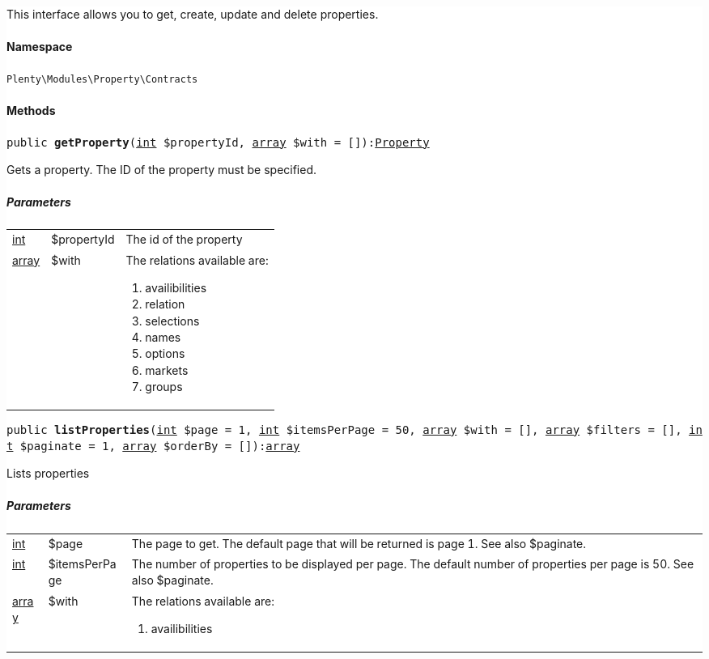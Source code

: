 This interface allows you to get, create, update and delete properties.


#### Namespace

`Plenty\Modules\Property\Contracts`





#### Methods

<pre>public <strong>getProperty</strong>(<a target="_blank" href="http://php.net/int">int</a> $propertyId, <a target="_blank" href="http://php.net/array">array</a> $with = []):<a href="property#property_models_property">Property</a>
</pre>

    
Gets a property. The ID of the property must be specified.
    
##### <strong>Parameters</strong>
    
<table class="table table-condensed">    <tr>
        <td><a target="_blank" href="http://php.net/int">int</a></td>
        <td>$propertyId</td>
        <td>The id of the property</td>
    </tr>
    <tr>
        <td><a target="_blank" href="http://php.net/array">array</a></td>
        <td>$with</td>
        <td>The relations available are:
<ol><li>availibilities</li>
    <li>relation</li>
    <li>selections</li>
    <li>names</li>
    <li>options</li>
    <li>markets</li>
    <li>groups</li></ol></td>
    </tr>
</table>


<pre>public <strong>listProperties</strong>(<a target="_blank" href="http://php.net/int">int</a> $page = 1, <a target="_blank" href="http://php.net/int">int</a> $itemsPerPage = 50, <a target="_blank" href="http://php.net/array">array</a> $with = [], <a target="_blank" href="http://php.net/array">array</a> $filters = [], <a target="_blank" href="http://php.net/int">int</a> $paginate = 1, <a target="_blank" href="http://php.net/array">array</a> $orderBy = []):<a target="_blank" href="http://php.net/array">array</a></pre>

    
Lists properties
    
##### <strong>Parameters</strong>
    
<table class="table table-condensed">    <tr>
        <td><a target="_blank" href="http://php.net/int">int</a></td>
        <td>$page</td>
        <td>The page to get. The default page that will be returned is page 1. See also $paginate.</td>
    </tr>
    <tr>
        <td><a target="_blank" href="http://php.net/int">int</a></td>
        <td>$itemsPerPage</td>
        <td>The number of properties to be displayed per page. The default number of properties per page is 50. See also $paginate.</td>
    </tr>
    <tr>
        <td><a target="_blank" href="http://php.net/array">array</a></td>
        <td>$with</td>
        <td>The relations available are:
<ol><li>availibilities</li>